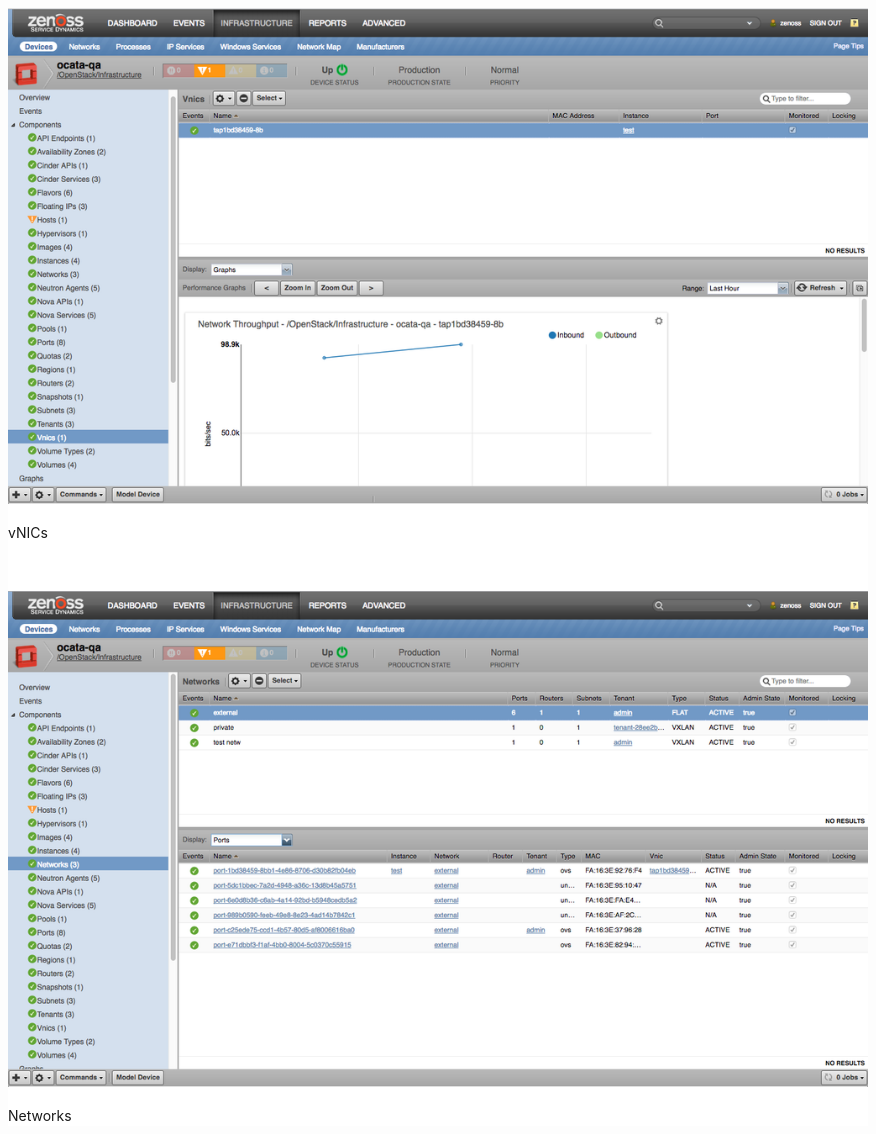 <p><img src="img/zenpack-vnics.png" /></p>
<p>vNICs</p>
</td>
<td><br />
</td>
</tr>
<tr markdown="1">
<td>
<p><img src="img/zenpack-networks.png" /></p>
<p>Networks</p>
</td>
<td>